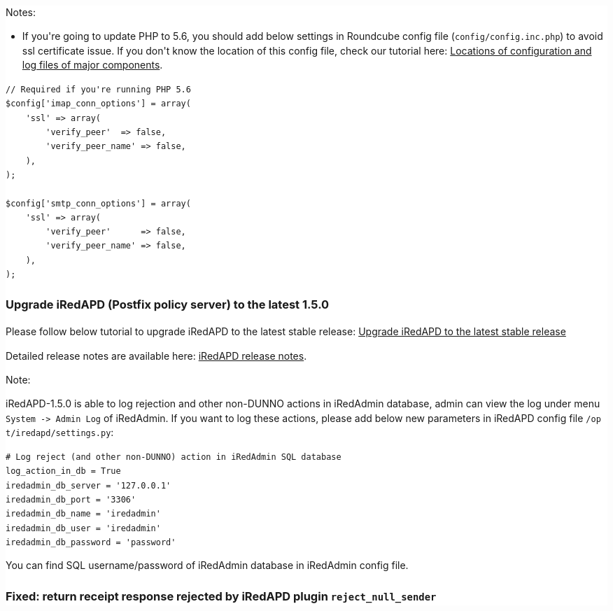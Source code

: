 Notes:

* If you're going to update PHP to 5.6, you should add below settings in
  Roundcube config file (`config/config.inc.php`) to avoid ssl certificate issue.
  If you don't know the location of this config file, check our tutorial here:
  [Locations of configuration and log files of major components](./file.locations.html#roundcube-webmail).

```
// Required if you're running PHP 5.6
$config['imap_conn_options'] = array(
    'ssl' => array(
        'verify_peer'  => false,
        'verify_peer_name' => false,
    ),
);

$config['smtp_conn_options'] = array(
    'ssl' => array(
        'verify_peer'      => false,
        'verify_peer_name' => false,
    ),
);
```

### Upgrade iRedAPD (Postfix policy server) to the latest 1.5.0

Please follow below tutorial to upgrade iRedAPD to the latest stable release:
[Upgrade iRedAPD to the latest stable release](./upgrade.iredapd.html)

Detailed release notes are available here: [iRedAPD release notes](./iredapd.releases.html).

Note:

iRedAPD-1.5.0 is able to log rejection and other non-DUNNO actions in iRedAdmin
database, admin can view the log under menu `System -> Admin Log` of iRedAdmin.
If you want to log these actions, please add below new parameters in iRedAPD
config file `/opt/iredapd/settings.py`:

```
# Log reject (and other non-DUNNO) action in iRedAdmin SQL database
log_action_in_db = True
iredadmin_db_server = '127.0.0.1'
iredadmin_db_port = '3306'
iredadmin_db_name = 'iredadmin'
iredadmin_db_user = 'iredadmin'
iredadmin_db_password = 'password'
```
You can find SQL username/password of iRedAdmin database in iRedAdmin config
file.

### Fixed: return receipt response rejected by iRedAPD plugin `reject_null_sender`
